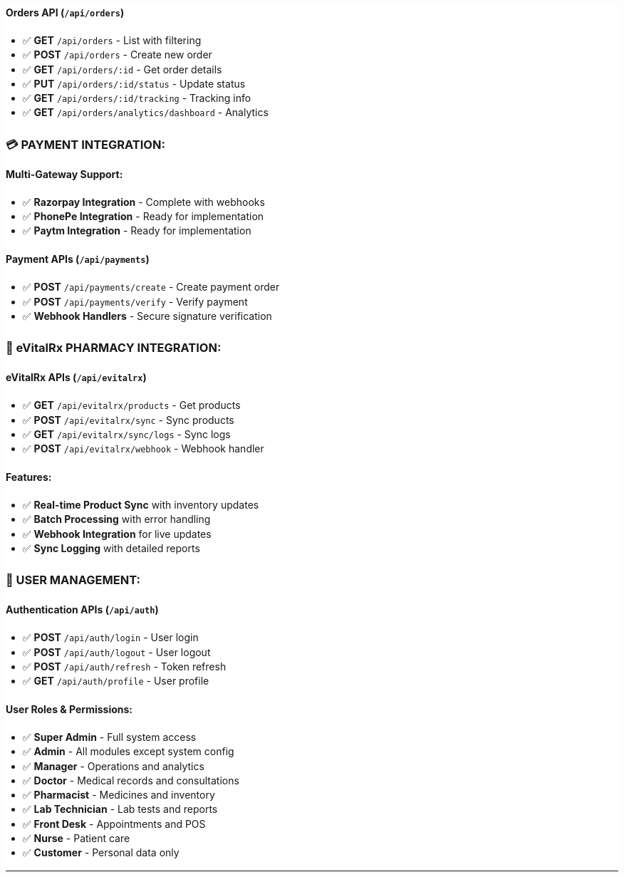 #### **Orders API (`/api/orders`)**
- ✅ **GET** `/api/orders` - List with filtering
- ✅ **POST** `/api/orders` - Create new order
- ✅ **GET** `/api/orders/:id` - Get order details
- ✅ **PUT** `/api/orders/:id/status` - Update status
- ✅ **GET** `/api/orders/:id/tracking` - Tracking info
- ✅ **GET** `/api/orders/analytics/dashboard` - Analytics

### **💳 PAYMENT INTEGRATION:**

#### **Multi-Gateway Support:**
- ✅ **Razorpay Integration** - Complete with webhooks
- ✅ **PhonePe Integration** - Ready for implementation
- ✅ **Paytm Integration** - Ready for implementation

#### **Payment APIs (`/api/payments`)**
- ✅ **POST** `/api/payments/create` - Create payment order
- ✅ **POST** `/api/payments/verify` - Verify payment
- ✅ **Webhook Handlers** - Secure signature verification

### **🏪 eVitalRx PHARMACY INTEGRATION:**

#### **eVitalRx APIs (`/api/evitalrx`)**
- ✅ **GET** `/api/evitalrx/products` - Get products
- ✅ **POST** `/api/evitalrx/sync` - Sync products
- ✅ **GET** `/api/evitalrx/sync/logs` - Sync logs
- ✅ **POST** `/api/evitalrx/webhook` - Webhook handler

#### **Features:**
- ✅ **Real-time Product Sync** with inventory updates
- ✅ **Batch Processing** with error handling
- ✅ **Webhook Integration** for live updates
- ✅ **Sync Logging** with detailed reports

### **👥 USER MANAGEMENT:**

#### **Authentication APIs (`/api/auth`)**
- ✅ **POST** `/api/auth/login` - User login
- ✅ **POST** `/api/auth/logout` - User logout
- ✅ **POST** `/api/auth/refresh` - Token refresh
- ✅ **GET** `/api/auth/profile` - User profile

#### **User Roles & Permissions:**
- ✅ **Super Admin** - Full system access
- ✅ **Admin** - All modules except system config
- ✅ **Manager** - Operations and analytics
- ✅ **Doctor** - Medical records and consultations
- ✅ **Pharmacist** - Medicines and inventory
- ✅ **Lab Technician** - Lab tests and reports
- ✅ **Front Desk** - Appointments and POS
- ✅ **Nurse** - Patient care
- ✅ **Customer** - Personal data only

---